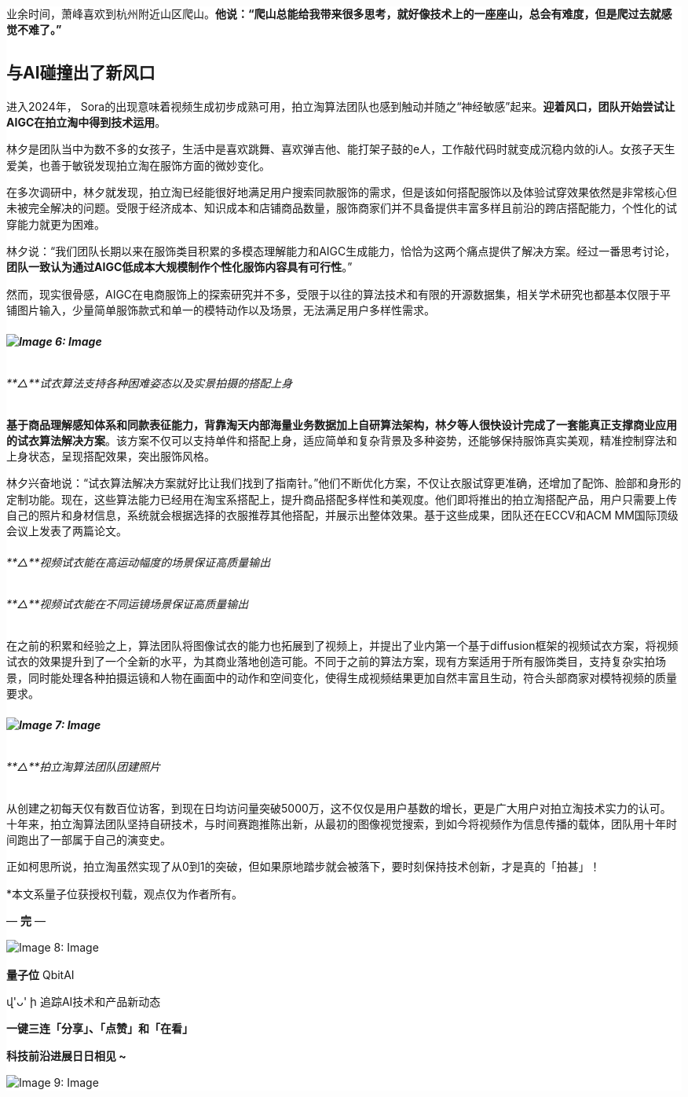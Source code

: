业余时间，萧峰喜欢到杭州附近山区爬山。**他说：“爬山总能给我带来很多思考，就好像技术上的一座座山，总会有难度，但是爬过去就感觉不难了。”**

与AI碰撞出了新风口
----------

进入2024年， Sora的出现意味着视频生成初步成熟可用，拍立淘算法团队也感到触动并随之“神经敏感”起来。**迎着风口，团队开始尝试让AIGC在拍立淘中得到技术运用**。

林夕是团队当中为数不多的女孩子，生活中是喜欢跳舞、喜欢弹吉他、能打架子鼓的e人，工作敲代码时就变成沉稳内敛的i人。女孩子天生爱美，也善于敏锐发现拍立淘在服饰方面的微妙变化。

在多次调研中，林夕就发现，拍立淘已经能很好地满足用户搜索同款服饰的需求，但是该如何搭配服饰以及体验试穿效果依然是非常核心但未被完全解决的问题。受限于经济成本、知识成本和店铺商品数量，服饰商家们并不具备提供丰富多样且前沿的跨店搭配能力，个性化的试穿能力就更为困难。

林夕说：“我们团队长期以来在服饰类目积累的多模态理解能力和AIGC生成能力，恰恰为这两个痛点提供了解决方案。经过一番思考讨论，**团队一致认为通过AIGC低成本大规模制作个性化服饰内容具有可行性**。”

然而，现实很骨感，AIGC在电商服饰上的探索研究并不多，受限于以往的算法技术和有限的开源数据集，相关学术研究也都基本仅限于平铺图片输入，少量简单服饰款式和单一的模特动作以及场景，无法满足用户多样性需求。

###### **![Image 6: Image](https://mmbiz.qpic.cn/mmbiz_jpg/YicUhk5aAGtAia5cLnTqaIHuvxjgwt1A164iaHfxDFnyUY43fHyOdFpo9wribNx1fmkksW8Bar4pSXL984LD7PDg6g/640?wx_fmt=jpeg&from=appmsg)**

###### **△**试衣算法支持各种困难姿态以及实景拍摄的搭配上身

**基于商品理解感知体系和同款表征能力，背靠淘天内部海量业务数据加上自研算法架构，林夕等人很快设计完成了一套能真正支撑商业应用的试衣算法解决方案**。该方案不仅可以支持单件和搭配上身，适应简单和复杂背景及多种姿势，还能够保持服饰真实美观，精准控制穿法和上身状态，呈现搭配效果，突出服饰风格。

林夕兴奋地说：“试衣算法解决方案就好比让我们找到了指南针。”他们不断优化方案，不仅让衣服试穿更准确，还增加了配饰、脸部和身形的定制功能。现在，这些算法能力已经用在淘宝系搭配上，提升商品搭配多样性和美观度。他们即将推出的拍立淘搭配产品，用户只需要上传自己的照片和身材信息，系统就会根据选择的衣服推荐其他搭配，并展示出整体效果。基于这些成果，团队还在ECCV和ACM MM国际顶级会议上发表了两篇论文。

###### **△**视频试衣能在高运动幅度的场景保证高质量输出

###### **△**视频试衣能在不同运镜场景保证高质量输出

在之前的积累和经验之上，算法团队将图像试衣的能力也拓展到了视频上，并提出了业内第一个基于diffusion框架的视频试衣方案，将视频试衣的效果提升到了一个全新的水平，为其商业落地创造可能。不同于之前的算法方案，现有方案适用于所有服饰类目，支持复杂实拍场景，同时能处理各种拍摄运镜和人物在画面中的动作和空间变化，使得生成视频结果更加自然丰富且生动，符合头部商家对模特视频的质量要求。

###### **![Image 7: Image](https://mmbiz.qpic.cn/mmbiz_jpg/YicUhk5aAGtAia5cLnTqaIHuvxjgwt1A16GkloTcbZp2xxxCjjZ51pYbv9ib9skkKQu2nYsQZ3MMQYB2xD2Zibxd1g/640?wx_fmt=jpeg&from=appmsg)**

###### **△**拍立淘算法团队团建照片

从创建之初每天仅有数百位访客，到现在日均访问量突破5000万，这不仅仅是用户基数的增长，更是广大用户对拍立淘技术实力的认可。十年来，拍立淘算法团队坚持自研技术，与时间赛跑推陈出新，从最初的图像视觉搜索，到如今将视频作为信息传播的载体，团队用十年时间跑出了一部属于自己的演变史。

正如柯思所说，拍立淘虽然实现了从0到1的突破，但如果原地踏步就会被落下，要时刻保持技术创新，才是真的「拍甚」！

\*本文系量子位获授权刊载，观点仅为作者所有。

— **完** —

![Image 8: Image](https://mmbiz.qpic.cn/mmbiz_jpg/YicUhk5aAGtCMTiaQvFTH1BuicE6KgJEARU6aCY4PfZHwOUZ0icduoLL4pFsRC23KyvGAhjp4fIYWfVCaicicyVRAxHA/640?wx_fmt=jpeg)

**量子位** QbitAI

վ'ᴗ' ի 追踪AI技术和产品新动态

**一键三连「分享」、「点赞」和「在看」**

**科技前沿进展日日相见 ~**

![Image 9: Image](https://mmbiz.qpic.cn/mmbiz_svg/g9RQicMD01M0tYoRQT2cMQRmPS5ZDyrrfzeksiay90KaDzlGBH61icqHxmgFKfvfXtVuwTHV740CDLAaXU1LIfZyoJEpYKcRIiaE/640?wx_fmt=svg)
